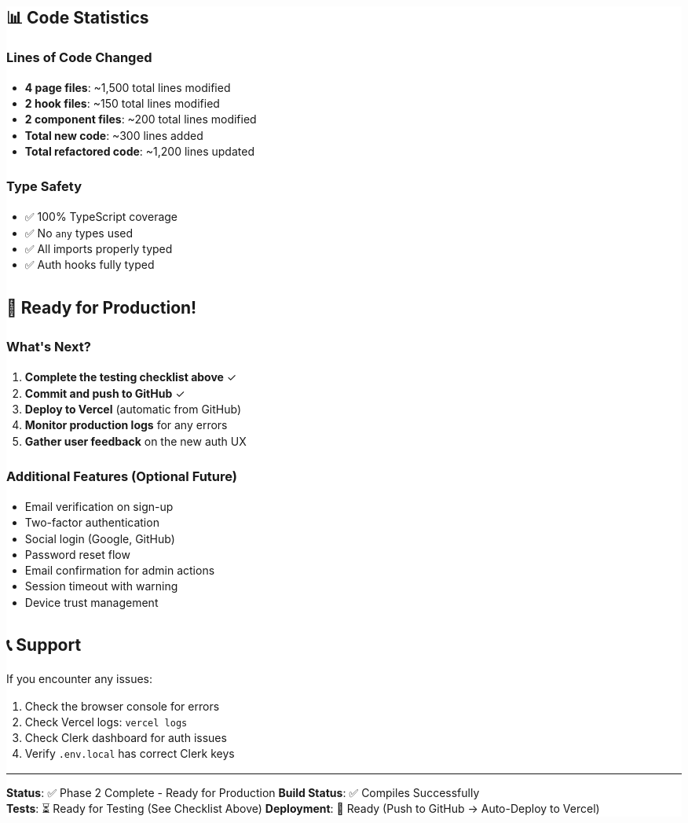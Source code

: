## 📊 Code Statistics

### Lines of Code Changed
- **4 page files**: ~1,500 total lines modified
- **2 hook files**: ~150 total lines modified
- **2 component files**: ~200 total lines modified
- **Total new code**: ~300 lines added
- **Total refactored code**: ~1,200 lines updated

### Type Safety
- ✅ 100% TypeScript coverage
- ✅ No `any` types used
- ✅ All imports properly typed
- ✅ Auth hooks fully typed

## 🚀 Ready for Production!

### What's Next?
1. **Complete the testing checklist above** ✓
2. **Commit and push to GitHub** ✓
3. **Deploy to Vercel** (automatic from GitHub)
4. **Monitor production logs** for any errors
5. **Gather user feedback** on the new auth UX

### Additional Features (Optional Future)
- Email verification on sign-up
- Two-factor authentication
- Social login (Google, GitHub)
- Password reset flow
- Email confirmation for admin actions
- Session timeout with warning
- Device trust management

## 📞 Support

If you encounter any issues:
1. Check the browser console for errors
2. Check Vercel logs: `vercel logs`
3. Check Clerk dashboard for auth issues
4. Verify `.env.local` has correct Clerk keys

---

**Status**: ✅ Phase 2 Complete - Ready for Production
**Build Status**: ✅ Compiles Successfully  
**Tests**: ⏳ Ready for Testing (See Checklist Above)
**Deployment**: 🚀 Ready (Push to GitHub → Auto-Deploy to Vercel)
